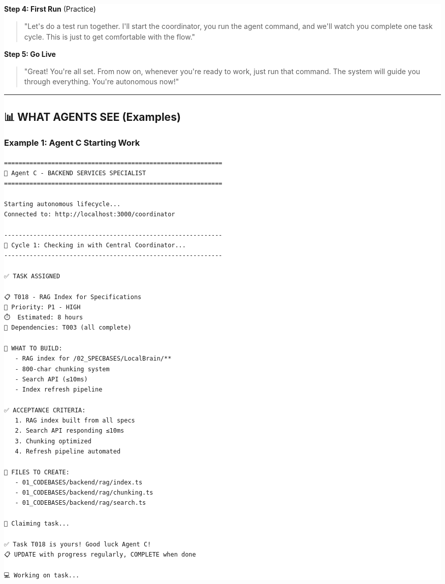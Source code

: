 **Step 4: First Run** (Practice)

> "Let's do a test run together. I'll start the coordinator, you run the agent command, and we'll watch you complete one task cycle. This is just to get comfortable with the flow."

**Step 5: Go Live**

> "Great! You're all set. From now on, whenever you're ready to work, just run that command. The system will guide you through everything. You're autonomous now!"

---

## 📊 WHAT AGENTS SEE (Examples)

### Example 1: Agent C Starting Work

```
============================================================
🤖 Agent C - BACKEND SERVICES SPECIALIST
============================================================

Starting autonomous lifecycle...
Connected to: http://localhost:3000/coordinator

------------------------------------------------------------
🔄 Cycle 1: Checking in with Central Coordinator...
------------------------------------------------------------

✅ TASK ASSIGNED

📋 T018 - RAG Index for Specifications
🎯 Priority: P1 - HIGH
⏱️  Estimated: 8 hours
🔗 Dependencies: T003 (all complete)

📝 WHAT TO BUILD:
   - RAG index for /02_SPECBASES/LocalBrain/**
   - 800-char chunking system
   - Search API (≤10ms)
   - Index refresh pipeline

✅ ACCEPTANCE CRITERIA:
   1. RAG index built from all specs
   2. Search API responding ≤10ms
   3. Chunking optimized
   4. Refresh pipeline automated

📁 FILES TO CREATE:
   - 01_CODEBASES/backend/rag/index.ts
   - 01_CODEBASES/backend/rag/chunking.ts
   - 01_CODEBASES/backend/rag/search.ts

📝 Claiming task...

✅ Task T018 is yours! Good luck Agent C!
📋 UPDATE with progress regularly, COMPLETE when done

💻 Working on task...
```
